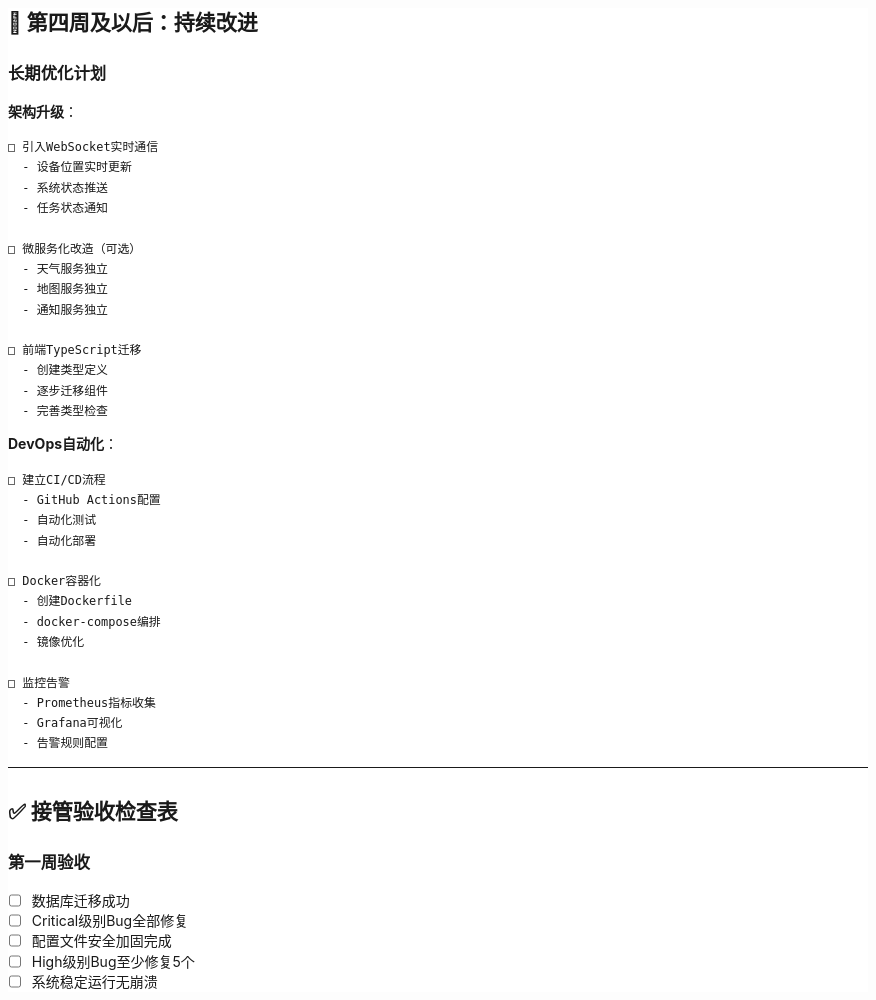 
## 📅 第四周及以后：持续改进

### 长期优化计划

**架构升级**：
```bash
□ 引入WebSocket实时通信
  - 设备位置实时更新
  - 系统状态推送
  - 任务状态通知

□ 微服务化改造（可选）
  - 天气服务独立
  - 地图服务独立
  - 通知服务独立

□ 前端TypeScript迁移
  - 创建类型定义
  - 逐步迁移组件
  - 完善类型检查
```

**DevOps自动化**：
```bash
□ 建立CI/CD流程
  - GitHub Actions配置
  - 自动化测试
  - 自动化部署

□ Docker容器化
  - 创建Dockerfile
  - docker-compose编排
  - 镜像优化

□ 监控告警
  - Prometheus指标收集
  - Grafana可视化
  - 告警规则配置
```

---

## ✅ 接管验收检查表

### 第一周验收
- [ ] 数据库迁移成功
- [ ] Critical级别Bug全部修复
- [ ] 配置文件安全加固完成
- [ ] High级别Bug至少修复5个
- [ ] 系统稳定运行无崩溃
